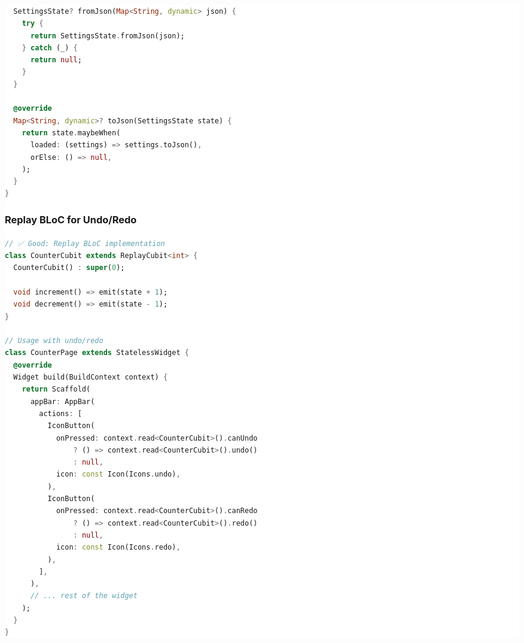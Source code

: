 ```dart
  SettingsState? fromJson(Map<String, dynamic> json) {
    try {
      return SettingsState.fromJson(json);
    } catch (_) {
      return null;
    }
  }

  @override
  Map<String, dynamic>? toJson(SettingsState state) {
    return state.maybeWhen(
      loaded: (settings) => settings.toJson(),
      orElse: () => null,
    );
  }
}
```

### Replay BLoC for Undo/Redo

```dart
// ✅ Good: Replay BLoC implementation
class CounterCubit extends ReplayCubit<int> {
  CounterCubit() : super(0);

  void increment() => emit(state + 1);
  void decrement() => emit(state - 1);
}

// Usage with undo/redo
class CounterPage extends StatelessWidget {
  @override
  Widget build(BuildContext context) {
    return Scaffold(
      appBar: AppBar(
        actions: [
          IconButton(
            onPressed: context.read<CounterCubit>().canUndo
                ? () => context.read<CounterCubit>().undo()
                : null,
            icon: const Icon(Icons.undo),
          ),
          IconButton(
            onPressed: context.read<CounterCubit>().canRedo
                ? () => context.read<CounterCubit>().redo()
                : null,
            icon: const Icon(Icons.redo),
          ),
        ],
      ),
      // ... rest of the widget
    );
  }
}
```
